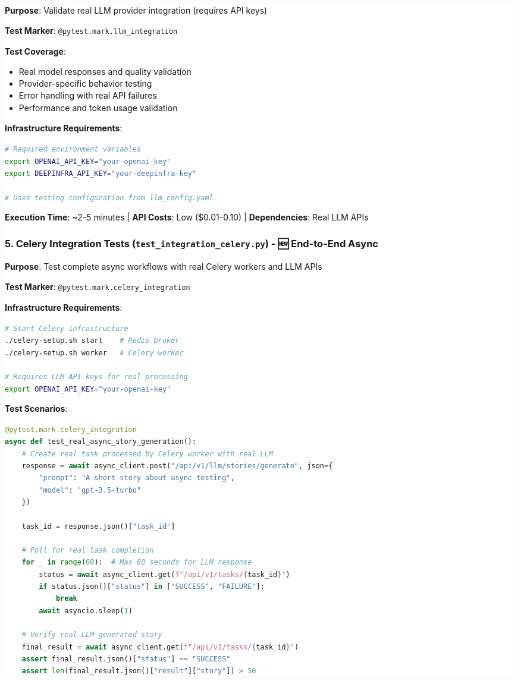 **Purpose**: Validate real LLM provider integration (requires API keys)

**Test Marker**: `@pytest.mark.llm_integration`

**Test Coverage**:

- Real model responses and quality validation
- Provider-specific behavior testing
- Error handling with real API failures
- Performance and token usage validation

**Infrastructure Requirements**:

```bash
# Required environment variables
export OPENAI_API_KEY="your-openai-key"
export DEEPINFRA_API_KEY="your-deepinfra-key"

# Uses testing configuration from llm_config.yaml
```

**Execution Time**: ~2-5 minutes | **API Costs**: Low ($0.01-0.10) | **Dependencies**: Real LLM APIs

### 5. Celery Integration Tests (`test_integration_celery.py`) - 🆕 End-to-End Async

**Purpose**: Test complete async workflows with real Celery workers and LLM APIs

**Test Marker**: `@pytest.mark.celery_integration`

**Infrastructure Requirements**:

```bash
# Start Celery infrastructure
./celery-setup.sh start    # Redis broker
./celery-setup.sh worker   # Celery worker

# Requires LLM API keys for real processing
export OPENAI_API_KEY="your-openai-key"
```

**Test Scenarios**:

```python
@pytest.mark.celery_integration
async def test_real_async_story_generation():
    # Create real task processed by Celery worker with real LLM
    response = await async_client.post("/api/v1/llm/stories/generate", json={
        "prompt": "A short story about async testing",
        "model": "gpt-3.5-turbo"
    })

    task_id = response.json()["task_id"]

    # Poll for real task completion
    for _ in range(60):  # Max 60 seconds for LLM response
        status = await async_client.get(f"/api/v1/tasks/{task_id}")
        if status.json()["status"] in ["SUCCESS", "FAILURE"]:
            break
        await asyncio.sleep(1)

    # Verify real LLM-generated story
    final_result = await async_client.get(f"/api/v1/tasks/{task_id}")
    assert final_result.json()["status"] == "SUCCESS"
    assert len(final_result.json()["result"]["story"]) > 50
```
